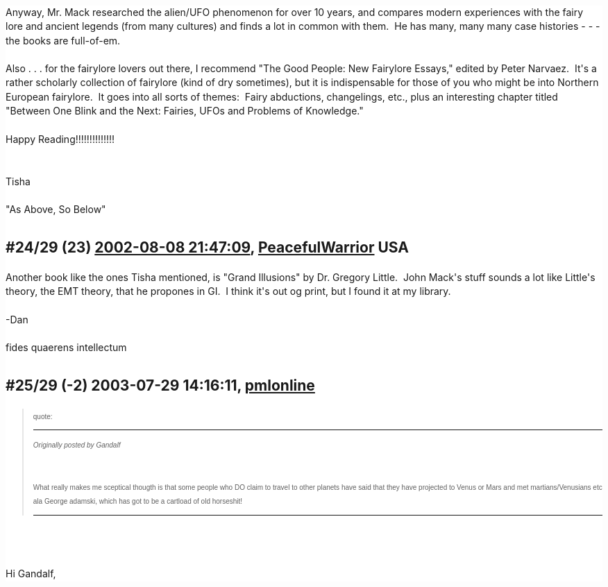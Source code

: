 Anyway, Mr. Mack researched the alien/UFO phenomenon for over 10 years, and compares modern experiences with the fairy lore and ancient legends (from many cultures) and finds a lot in common with them.  He has many, many many case histories - - - the books are full-of-em.
<br>
<br>
Also . . . for the fairylore lovers out there, I recommend "The Good People: New Fairylore Essays," edited by Peter Narvaez.  It's a rather scholarly collection of fairylore (kind of dry sometimes), but it is indispensable for those of you who might be into Northern European fairylore.  It goes into all sorts of themes:  Fairy abductions, changelings, etc., plus an interesting chapter titled "Between One Blink and the Next: Fairies, UFOs and Problems of Knowledge."
<br>
<br>
Happy Reading!!!!!!!!!!!!!!
<br>
<br>
<br>
Tisha
<br>
<br>
"As Above, So Below"
</section>

## \#24/29 (23) [2002-08-08 21:47:09](https://www.astralpulse.com/forums/index.php?msg=10310), [PeacefulWarrior](https://www.astralpulse.com/forums/profile/?u=230) USA ##
<section>
Another book like the ones Tisha mentioned, is "Grand Illusions" by Dr. Gregory Little.  John Mack's stuff sounds a lot like Little's theory, the EMT theory, that he propones in GI.  I think it's out og print, but I found it at my library.
<br>
<br>
-Dan
<br>
<br>
fides quaerens intellectum
</section>

## \#25/29 (-2) 2003-07-29 14:16:11, [pmlonline](https://www.astralpulse.com/forums/profile/?u=2623)  ##
<section>
<blockquote id="quote">
 <font face="Arial" id="quote" size="1">
  quote:
  <hr height="1" id="quote" noshade=""/>
  <i>
   Originally posted by Gandalf
  </i>
  <br>
  <br>
  <br>
  What really makes me sceptical thougth is that some people who DO claim to travel to other planets have said that they have projected to Venus or Mars and met martians/Venusians etc ala George adamski, which has got to be a cartload of old horseshit!
  <br>
  <hr height="1" id="quote" noshade=""/>
 </font>
</blockquote>
<br>
<br>
<br>
Hi Gandalf,
<br>